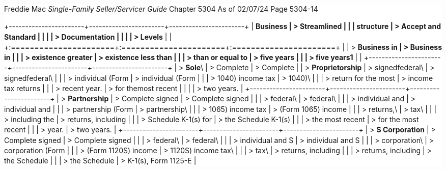 Freddie Mac *Single-Family Seller/Servicer Guide* Chapter 5304 As of
02/07/24 Page 5304-14

+-----------------------+-----------------------+-----------------------+
| **Business            | > **Streamlined       |                       |
| structure**           | > Accept and Standard |                       |
|                       | > Documentation       |                       |
|                       | > Levels**            |                       |
+:======================+:======================+:======================+
|                       | > **Business in       | > **Business in       |
|                       | > existence greater   | > existence less than |
|                       | > than or equal to    | > five years**        |
|                       | > five years1**       |                       |
+-----------------------+-----------------------+-----------------------+
| > **Sole**\           | > Complete            | > Complete            |
| > **Proprietorship**  | > signedfederal\      | > signedfederal\      |
|                       | > individual (Form    | > individual (Form    |
|                       | > 1040) income tax    | > 1040)\              |
|                       | > return for the most | > income tax returns  |
|                       | > recent year.        | > for themost recent  |
|                       |                       | > two years.          |
+-----------------------+-----------------------+-----------------------+
| > **Partnership**     | > Complete signed     | > Complete signed     |
|                       | > federal\            | > federal\            |
|                       | > individual and      | > individual and      |
|                       | > partnership (Form   | > partnership\        |
|                       | > 1065) income tax    | > (Form 1065) income  |
|                       | > returns,\           | > tax\                |
|                       | > including the       | > returns, including  |
|                       | > Schedule K-1(s) for | > the Schedule K-1(s) |
|                       | > the most recent     | > for the most recent |
|                       | > year.               | > two years.          |
+-----------------------+-----------------------+-----------------------+
| > **S Corporation**   | > Complete signed     | > Complete signed     |
|                       | > federal\            | > federal\            |
|                       | > individual and S    | > individual and S    |
|                       | > corporation\        | > corporation (Form   |
|                       | > (Form 1120S) income | > 1120S) income tax\  |
|                       | > tax\                | > returns, including  |
|                       | > returns, including  | > the Schedule        |
|                       | > the Schedule        | > K-1(s), Form 1125-E |